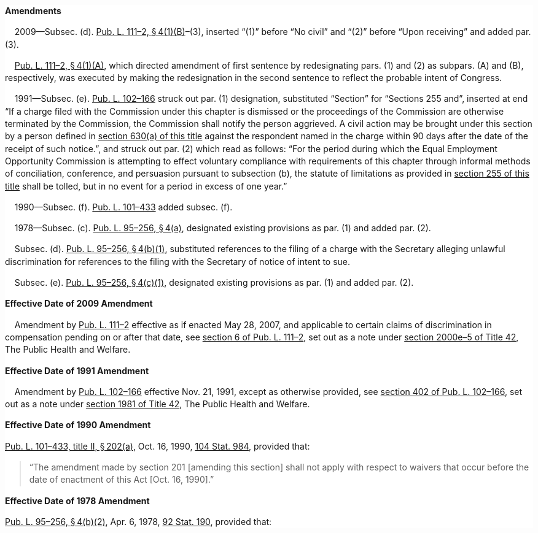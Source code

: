  __Amendments__ 

    2009—Subsec. (d). [Pub. L. 111–2, § 4(1)(B)][/us/pl/111/2/s4/1/B]–(3), inserted “(1)” before “No civil” and “(2)” before “Upon receiving” and added par. (3).

    [Pub. L. 111–2, § 4(1)(A)][/us/pl/111/2/s4/1/A], which directed amendment of first sentence by redesignating pars. (1) and (2) as subpars. (A) and (B), respectively, was executed by making the redesignation in the second sentence to reflect the probable intent of Congress.

    1991—Subsec. (e). [Pub. L. 102–166][/us/pl/102/166] struck out par. (1) designation, substituted “Section” for “Sections 255 and”, inserted at end “If a charge filed with the Commission under this chapter is dismissed or the proceedings of the Commission are otherwise terminated by the Commission, the Commission shall notify the person aggrieved. A civil action may be brought under this section by a person defined in [section 630(a) of this title][/us/usc/t29/s630/a] against the respondent named in the charge within 90 days after the date of the receipt of such notice.”, and struck out par. (2) which read as follows: “For the period during which the Equal Employment Opportunity Commission is attempting to effect voluntary compliance with requirements of this chapter through informal methods of conciliation, conference, and persuasion pursuant to subsection (b), the statute of limitations as provided in [section 255 of this title][/us/usc/t29/s255] shall be tolled, but in no event for a period in excess of one year.”

    1990—Subsec. (f). [Pub. L. 101–433][/us/pl/101/433] added subsec. (f).

    1978—Subsec. (c). [Pub. L. 95–256, § 4(a)][/us/pl/95/256/s4/a], designated existing provisions as par. (1) and added par. (2).

    Subsec. (d). [Pub. L. 95–256, § 4(b)(1)][/us/pl/95/256/s4/b/1], substituted references to the filing of a charge with the Secretary alleging unlawful discrimination for references to the filing with the Secretary of notice of intent to sue.

    Subsec. (e). [Pub. L. 95–256, § 4(c)(1)][/us/pl/95/256/s4/c/1], designated existing provisions as par. (1) and added par. (2).

 __Effective Date of 2009 Amendment__ 

    Amendment by [Pub. L. 111–2][/us/pl/111/2] effective as if enacted May 28, 2007, and applicable to certain claims of discrimination in compensation pending on or after that date, see [section 6 of Pub. L. 111–2][/us/pl/111/2/s6], set out as a note under [section 2000e–5 of Title 42][/us/usc/t42/s2000e–5], The Public Health and Welfare.

 __Effective Date of 1991 Amendment__ 

    Amendment by [Pub. L. 102–166][/us/pl/102/166] effective Nov. 21, 1991, except as otherwise provided, see [section 402 of Pub. L. 102–166][/us/pl/102/166/s402], set out as a note under [section 1981 of Title 42][/us/usc/t42/s1981], The Public Health and Welfare.

 __Effective Date of 1990 Amendment__ 

[Pub. L. 101–433, title II, § 202(a)][/us/pl/101/433/s202/a], Oct. 16, 1990, [104 Stat. 984][/us/stat/104/984], provided that: 

> “The amendment made by section 201 \[amending this section\] shall not apply with respect to waivers that occur before the date of enactment of this Act \[Oct. 16, 1990\].”

 __Effective Date of 1978 Amendment__ 

[Pub. L. 95–256, § 4(b)(2)][/us/pl/95/256/s4/b/2], Apr. 6, 1978, [92 Stat. 190][/us/stat/92/190], provided that: 


[/us/usc/t29/s623]: https://publicdocs.github.io/go/links?ns=uslm&ref=%2Fus%2Fusc%2Ft29%2Fs623
[/us/usc/t29/s215]: https://publicdocs.github.io/go/links?ns=uslm&ref=%2Fus%2Fusc%2Ft29%2Fs215
[/us/usc/t29/s633/b]: https://publicdocs.github.io/go/links?ns=uslm&ref=%2Fus%2Fusc%2Ft29%2Fs633%2Fb
[/us/usc/t29/s259]: https://publicdocs.github.io/go/links?ns=uslm&ref=%2Fus%2Fusc%2Ft29%2Fs259
[/us/usc/t29/s630/a]: https://publicdocs.github.io/go/links?ns=uslm&ref=%2Fus%2Fusc%2Ft29%2Fs630%2Fa
[/us/pl/90/202/s7]: https://publicdocs.github.io/go/links?ns=uslm&ref=%2Fus%2Fpl%2F90%2F202%2Fs7
[/us/stat/81/604]: https://publicdocs.github.io/go/links?ns=uslm&ref=%2Fus%2Fstat%2F81%2F604
[/us/pl/95/256/s4/a]: https://publicdocs.github.io/go/links?ns=uslm&ref=%2Fus%2Fpl%2F95%2F256%2Fs4%2Fa
[/us/stat/92/190]: https://publicdocs.github.io/go/links?ns=uslm&ref=%2Fus%2Fstat%2F92%2F190
[/us/stat/92/3781]: https://publicdocs.github.io/go/links?ns=uslm&ref=%2Fus%2Fstat%2F92%2F3781
[/us/pl/101/433/s201]: https://publicdocs.github.io/go/links?ns=uslm&ref=%2Fus%2Fpl%2F101%2F433%2Fs201
[/us/stat/104/983]: https://publicdocs.github.io/go/links?ns=uslm&ref=%2Fus%2Fstat%2F104%2F983
[/us/pl/102/166/s115]: https://publicdocs.github.io/go/links?ns=uslm&ref=%2Fus%2Fpl%2F102%2F166%2Fs115
[/us/stat/105/1079]: https://publicdocs.github.io/go/links?ns=uslm&ref=%2Fus%2Fstat%2F105%2F1079
[/us/pl/111/2/s4]: https://publicdocs.github.io/go/links?ns=uslm&ref=%2Fus%2Fpl%2F111%2F2%2Fs4
[/us/stat/123/6]: https://publicdocs.github.io/go/links?ns=uslm&ref=%2Fus%2Fstat%2F123%2F6
[/us/pl/111/2/s4/1/B]: https://publicdocs.github.io/go/links?ns=uslm&ref=%2Fus%2Fpl%2F111%2F2%2Fs4%2F1%2FB
[/us/pl/111/2/s4/1/A]: https://publicdocs.github.io/go/links?ns=uslm&ref=%2Fus%2Fpl%2F111%2F2%2Fs4%2F1%2FA
[/us/pl/102/166]: https://publicdocs.github.io/go/links?ns=uslm&ref=%2Fus%2Fpl%2F102%2F166
[/us/usc/t29/s630/a]: https://publicdocs.github.io/go/links?ns=uslm&ref=%2Fus%2Fusc%2Ft29%2Fs630%2Fa
[/us/usc/t29/s255]: https://publicdocs.github.io/go/links?ns=uslm&ref=%2Fus%2Fusc%2Ft29%2Fs255
[/us/pl/101/433]: https://publicdocs.github.io/go/links?ns=uslm&ref=%2Fus%2Fpl%2F101%2F433
[/us/pl/95/256/s4/a]: https://publicdocs.github.io/go/links?ns=uslm&ref=%2Fus%2Fpl%2F95%2F256%2Fs4%2Fa
[/us/pl/95/256/s4/b/1]: https://publicdocs.github.io/go/links?ns=uslm&ref=%2Fus%2Fpl%2F95%2F256%2Fs4%2Fb%2F1
[/us/pl/95/256/s4/c/1]: https://publicdocs.github.io/go/links?ns=uslm&ref=%2Fus%2Fpl%2F95%2F256%2Fs4%2Fc%2F1
[/us/pl/111/2]: https://publicdocs.github.io/go/links?ns=uslm&ref=%2Fus%2Fpl%2F111%2F2
[/us/pl/111/2/s6]: https://publicdocs.github.io/go/links?ns=uslm&ref=%2Fus%2Fpl%2F111%2F2%2Fs6
[/us/usc/t42/s2000e–5]: https://publicdocs.github.io/go/links?ns=uslm&ref=%2Fus%2Fusc%2Ft42%2Fs2000e%E2%80%935
[/us/pl/102/166]: https://publicdocs.github.io/go/links?ns=uslm&ref=%2Fus%2Fpl%2F102%2F166
[/us/pl/102/166/s402]: https://publicdocs.github.io/go/links?ns=uslm&ref=%2Fus%2Fpl%2F102%2F166%2Fs402
[/us/usc/t42/s1981]: https://publicdocs.github.io/go/links?ns=uslm&ref=%2Fus%2Fusc%2Ft42%2Fs1981
[/us/pl/101/433/s202/a]: https://publicdocs.github.io/go/links?ns=uslm&ref=%2Fus%2Fpl%2F101%2F433%2Fs202%2Fa
[/us/stat/104/984]: https://publicdocs.github.io/go/links?ns=uslm&ref=%2Fus%2Fstat%2F104%2F984
[/us/pl/95/256/s4/b/2]: https://publicdocs.github.io/go/links?ns=uslm&ref=%2Fus%2Fpl%2F95%2F256%2Fs4%2Fb%2F2
[/us/stat/92/190]: https://publicdocs.github.io/go/links?ns=uslm&ref=%2Fus%2Fstat%2F92%2F190
[/us/pl/95/256/s4/c/2]: https://publicdocs.github.io/go/links?ns=uslm&ref=%2Fus%2Fpl%2F95%2F256%2Fs4%2Fc%2F2
[/us/stat/92/191]: https://publicdocs.github.io/go/links?ns=uslm&ref=%2Fus%2Fstat%2F92%2F191
[/us/stat/92/3781]: https://publicdocs.github.io/go/links?ns=uslm&ref=%2Fus%2Fstat%2F92%2F3781
[/us/pl/101/433/s202/b]: https://publicdocs.github.io/go/links?ns=uslm&ref=%2Fus%2Fpl%2F101%2F433%2Fs202%2Fb
[/us/stat/104/984]: https://publicdocs.github.io/go/links?ns=uslm&ref=%2Fus%2Fstat%2F104%2F984
[/us/pl/100/283]: https://publicdocs.github.io/go/links?ns=uslm&ref=%2Fus%2Fpl%2F100%2F283
[/us/stat/102/78]: https://publicdocs.github.io/go/links?ns=uslm&ref=%2Fus%2Fstat%2F102%2F78
[/us/pl/101/504/s2]: https://publicdocs.github.io/go/links?ns=uslm&ref=%2Fus%2Fpl%2F101%2F504%2Fs2
[/us/stat/104/1298]: https://publicdocs.github.io/go/links?ns=uslm&ref=%2Fus%2Fstat%2F104%2F1298